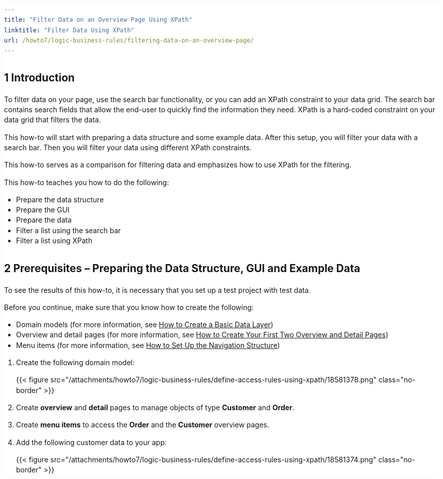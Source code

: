 ```yaml
---
title: "Filter Data on an Overview Page Using XPath"
linktitle: "Filter Data Using XPath"
url: /howto7/logic-business-rules/filtering-data-on-an-overview-page/
---
```


## 1 Introduction

To filter data on your page, use the search bar functionality, or you can add an XPath constraint to your data grid. The search bar contains search fields that allow the end-user to quickly find the information they need. XPath is a hard-coded constraint on your data grid that filters the data.

This how-to will start with preparing a data structure and some example data. After this setup, you will filter your data with a search bar. Then you will filter your data using different XPath constraints.

This how-to serves as a comparison for filtering data and emphasizes how to use XPath for the filtering.

This how-to teaches you how to do the following:

* Prepare the data structure
* Prepare the GUI
* Prepare the data
* Filter a list using the search bar
* Filter a list using XPath

## 2 Prerequisites – Preparing the Data Structure, GUI and Example Data

To see the results of this how-to, it is necessary that you set up a test project with test data.

Before you continue, make sure that you know how to create the following:

* Domain models (for more information, see [How to Create a Basic Data Layer](/howto7/data-models/create-a-basic-data-layer/))
* Overview and detail pages (for more information, see [How to Create Your First Two Overview and Detail Pages](/howto7/front-end/create-your-first-two-overview-and-detail-pages/))
* Menu items (for more information, see [How to Set Up the Navigation Structure](/howto7/general/setting-up-the-navigation-structure/))

1. Create the following domain model:

    {{< figure src="/attachments/howto7/logic-business-rules/define-access-rules-using-xpath/18581378.png" class="no-border" >}}

2. Create **overview** and **detail** pages to manage objects of type **Customer** and **Order**.
3. Create **menu items** to access the **Order** and the **Customer** overview pages.
4. Add the following customer data to your app:

    {{< figure src="/attachments/howto7/logic-business-rules/define-access-rules-using-xpath/18581374.png" class="no-border" >}}
